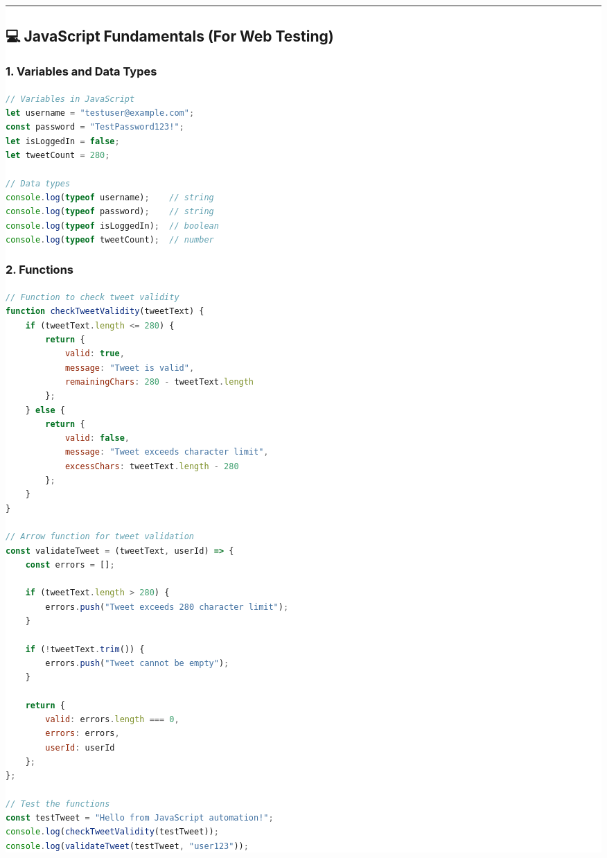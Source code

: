 
---

## 💻 JavaScript Fundamentals (For Web Testing)

### **1. Variables and Data Types**
```javascript
// Variables in JavaScript
let username = "testuser@example.com";
const password = "TestPassword123!";
let isLoggedIn = false;
let tweetCount = 280;

// Data types
console.log(typeof username);    // string
console.log(typeof password);    // string
console.log(typeof isLoggedIn);  // boolean
console.log(typeof tweetCount);  // number
```

### **2. Functions**
```javascript
// Function to check tweet validity
function checkTweetValidity(tweetText) {
    if (tweetText.length <= 280) {
        return {
            valid: true,
            message: "Tweet is valid",
            remainingChars: 280 - tweetText.length
        };
    } else {
        return {
            valid: false,
            message: "Tweet exceeds character limit",
            excessChars: tweetText.length - 280
        };
    }
}

// Arrow function for tweet validation
const validateTweet = (tweetText, userId) => {
    const errors = [];
    
    if (tweetText.length > 280) {
        errors.push("Tweet exceeds 280 character limit");
    }
    
    if (!tweetText.trim()) {
        errors.push("Tweet cannot be empty");
    }
    
    return {
        valid: errors.length === 0,
        errors: errors,
        userId: userId
    };
};

// Test the functions
const testTweet = "Hello from JavaScript automation!";
console.log(checkTweetValidity(testTweet));
console.log(validateTweet(testTweet, "user123"));
```
